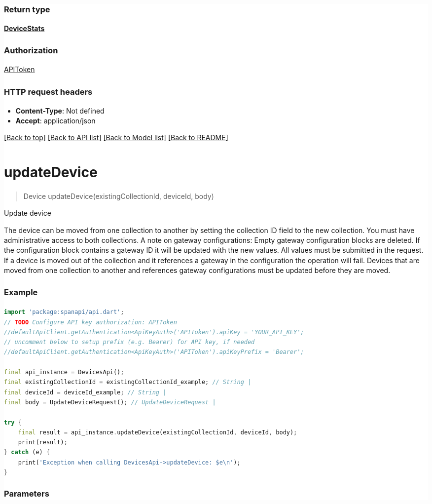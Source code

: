 ### Return type

[**DeviceStats**](DeviceStats.md)

### Authorization

[APIToken](../README.md#APIToken)

### HTTP request headers

 - **Content-Type**: Not defined
 - **Accept**: application/json

[[Back to top]](#) [[Back to API list]](../README.md#documentation-for-api-endpoints) [[Back to Model list]](../README.md#documentation-for-models) [[Back to README]](../README.md)

# **updateDevice**
> Device updateDevice(existingCollectionId, deviceId, body)

Update device

The device can be moved from one collection to another by setting the collection ID field to the new collection. You must have administrative access to both collections. A note on gateway configurations: Empty gateway configuration blocks are deleted. If the configuration block contains a gateway ID it will be updated  with the new values. All values must be submitted in the request. If a device is moved out of the collection and it references a gateway in the configuration the operation will fail. Devices that are moved from one collection to another and references gateway configurations must be updated before they are moved.

### Example
```dart
import 'package:spanapi/api.dart';
// TODO Configure API key authorization: APIToken
//defaultApiClient.getAuthentication<ApiKeyAuth>('APIToken').apiKey = 'YOUR_API_KEY';
// uncomment below to setup prefix (e.g. Bearer) for API key, if needed
//defaultApiClient.getAuthentication<ApiKeyAuth>('APIToken').apiKeyPrefix = 'Bearer';

final api_instance = DevicesApi();
final existingCollectionId = existingCollectionId_example; // String | 
final deviceId = deviceId_example; // String | 
final body = UpdateDeviceRequest(); // UpdateDeviceRequest | 

try {
    final result = api_instance.updateDevice(existingCollectionId, deviceId, body);
    print(result);
} catch (e) {
    print('Exception when calling DevicesApi->updateDevice: $e\n');
}
```

### Parameters
